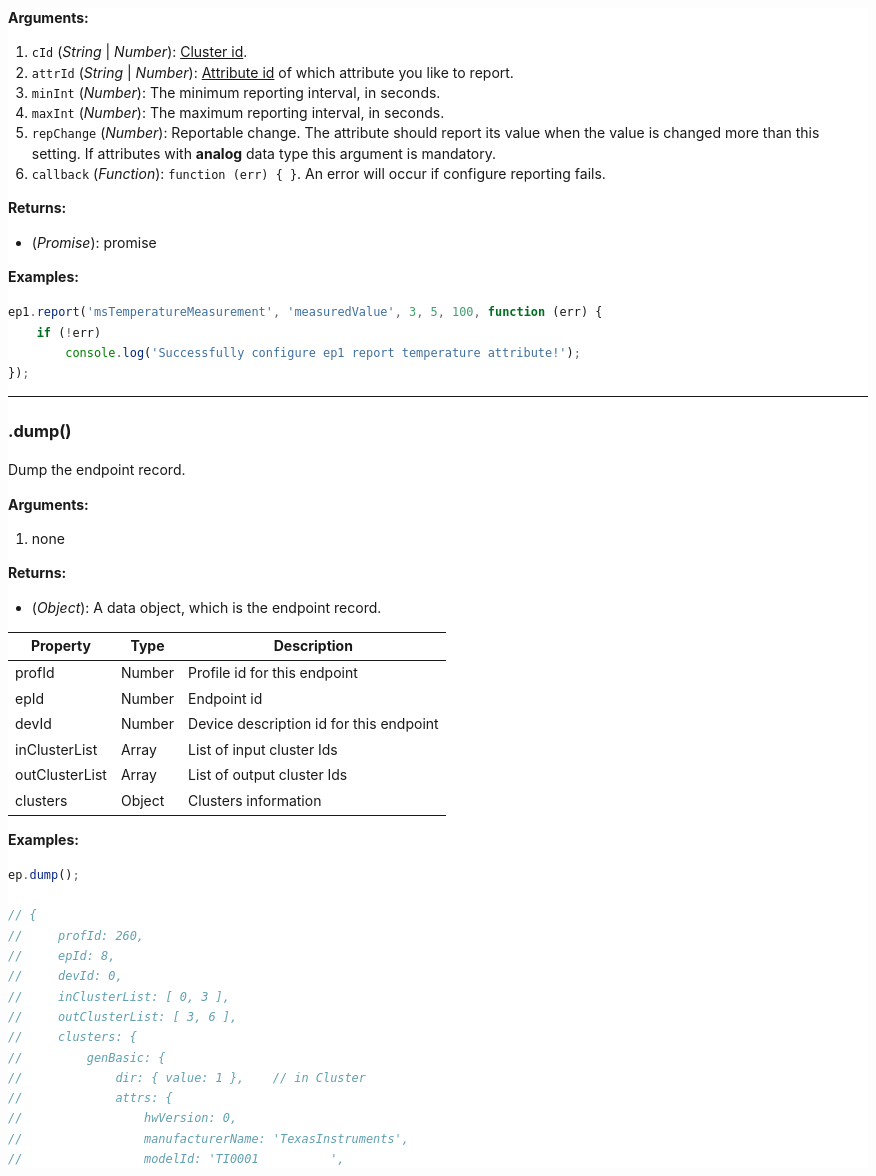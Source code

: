 **Arguments:**  

1. `cId` (_String_ | _Number_): [Cluster id](https://github.com/zigbeer/zcl-id/wiki#Table).  
2. `attrId` (_String_ | _Number_): [Attribute id](https://github.com/zigbeer/zcl-id/blob/master/definitions/cluster_defs.json) of which attribute you like to report.  
3. `minInt` (_Number_): The minimum reporting interval, in seconds.
4. `maxInt` (_Number_): The maximum reporting interval, in seconds.
5. `repChange` (_Number_): Reportable change. The attribute should report its value when the value is changed more than this setting. If attributes with **analog** data type this argument is mandatory.
6. `callback` (_Function_): `function (err) { }`. An error will occur if configure reporting fails.   

**Returns:**  

* (_Promise_): promise  

**Examples:**  

```js
ep1.report('msTemperatureMeasurement', 'measuredValue', 3, 5, 100, function (err) {
    if (!err)
        console.log('Successfully configure ep1 report temperature attribute!');
});
```
*************************************************

<a name="API_dump"></a>
### .dump()
Dump the endpoint record.  

**Arguments:**  

1. none  

**Returns:**  

* (_Object_): A data object, which is the endpoint record.  

| Property       | Type   | Description                                                 |
|----------------|--------|-------------------------------------------------------------|
| profId         | Number | Profile id for this endpoint                                |
| epId           | Number | Endpoint id                                                 |
| devId          | Number | Device description id for this endpoint                     |
| inClusterList  | Array  | List of input cluster Ids                                   |
| outClusterList | Array  | List of output cluster Ids                                  |
| clusters       | Object | Clusters information                                        |

**Examples:**  

```js
ep.dump();

// {
//     profId: 260,
//     epId: 8,
//     devId: 0,
//     inClusterList: [ 0, 3 ],
//     outClusterList: [ 3, 6 ],
//     clusters: {
//         genBasic: {
//             dir: { value: 1 },    // in Cluster
//             attrs: {
//                 hwVersion: 0,
//                 manufacturerName: 'TexasInstruments',
//                 modelId: 'TI0001          ',
```
